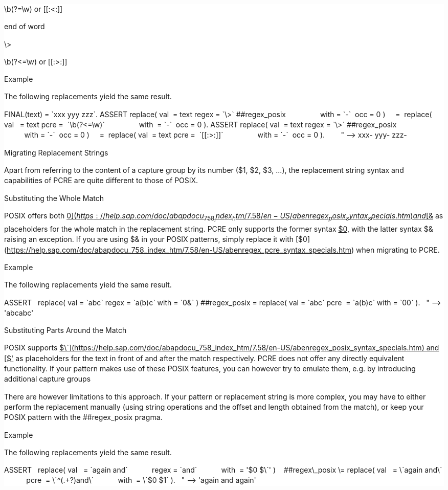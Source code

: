 \\b(?=\\w) or \[\[:<:\]\]

end of word

\\>

\\b(?<=\\w) or \[\[:>:\]\]

Example

The following replacements yield the same result.

FINAL(text) = \`xxx yyy zzz\`.
ASSERT replace( val  = text regex = \`\\>\` ##regex\_posix
                with = \`-\`  occ = 0 )
    =  replace( val   = text pcre =  \`\\b(?<=\\w)\`
                with  = \`-\`  occ = 0 ).
ASSERT replace( val  = text regex = \`\\>\` ##regex\_posix
                with = \`-\`  occ = 0 )
    =  replace( val  = text pcre =  \`\[\[:>:\]\]\`
                with = \`-\`  occ = 0 ).
       " --> xxx- yyy- zzz-

Migrating Replacement Strings   

Apart from referring to the content of a capture group by its number ($1, $2, $3, ...), the replacement string syntax and capabilities of PCRE are quite different to those of POSIX.

Substituting the Whole Match   

POSIX offers both [$0](https://help.sap.com/doc/abapdocu_758_index_htm/7.58/en-US/abenregex_posix_syntax_specials.htm) and [$&](https://help.sap.com/doc/abapdocu_758_index_htm/7.58/en-US/abenregex_posix_syntax_specials.htm) as placeholders for the whole match in the replacement string. PCRE only supports the former syntax [$0](https://help.sap.com/doc/abapdocu_758_index_htm/7.58/en-US/abenregex_pcre_syntax_specials.htm), with the latter syntax $& raising an exception. If you are using $& in your POSIX patterns, simply replace it with [$0](https://help.sap.com/doc/abapdocu_758_index_htm/7.58/en-US/abenregex_pcre_syntax_specials.htm) when migrating to PCRE.

Example

The following replacements yield the same result.

ASSERT
  replace( val = \`abc\` regex = \`a(b)c\` with = \`$0$&\` ) ##regex\_posix
\= replace( val = \`abc\` pcre  = \`a(b)c\` with = \`$0$0\` ).
  " --> 'abcabc'

Substituting Parts Around the Match   

POSIX supports [$\`](https://help.sap.com/doc/abapdocu_758_index_htm/7.58/en-US/abenregex_posix_syntax_specials.htm) and [$'](https://help.sap.com/doc/abapdocu_758_index_htm/7.58/en-US/abenregex_posix_syntax_specials.htm) as placeholders for the text in front of and after the match respectively. PCRE does not offer any directly equivalent functionality. If your pattern makes use of these POSIX features, you can however try to emulate them, e.g. by introducing additional capture groups

There are however limitations to this approach. If your pattern or replacement string is more complex, you may have to either perform the replacement manually (using string operations and the offset and length obtained from the match), or keep your POSIX pattern with the ##regex\_posix pragma.

Example

The following replacements yield the same result.

ASSERT
  replace( val   = \`again and\`
           regex = \`and\`
           with  = '$0 $\`' )    ##regex\_posix
\= replace( val   = \`again and\`
           pcre  = \`^(.+?)and\`
           with  = \`$0 $1\` ).
  " --> 'again and again'
